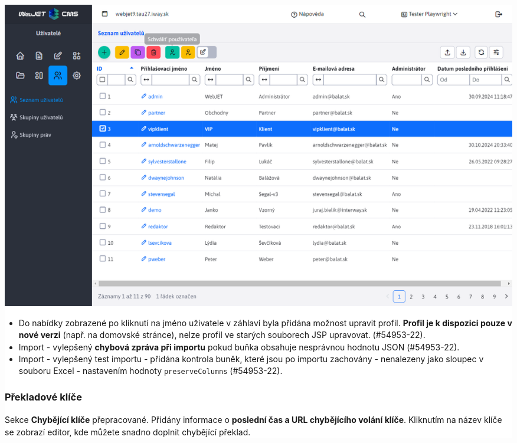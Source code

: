 ![](redactor/zaheslovana-zona/user-list-page.png)

- Do nabídky zobrazené po kliknutí na jméno uživatele v záhlaví byla přidána možnost upravit profil. **Profil je k dispozici pouze v nové verzi** (např. na domovské stránce), nelze profil ve starých souborech JSP upravovat. (#54953-22).
- Import - vylepšený **chybová zpráva při importu** pokud buňka obsahuje nesprávnou hodnotu JSON (#54953-22).
- Import - vylepšený test importu - přidána kontrola buněk, které jsou po importu zachovány - nenalezeny jako sloupec v souboru Excel - nastavením hodnoty `preserveColumns` (#54953-22).

### Překladové klíče

Sekce **Chybějící klíče** přepracované. Přidány informace o **poslední čas a URL chybějícího volání klíče**. Kliknutím na název klíče se zobrazí editor, kde můžete snadno doplnit chybějící překlad.
